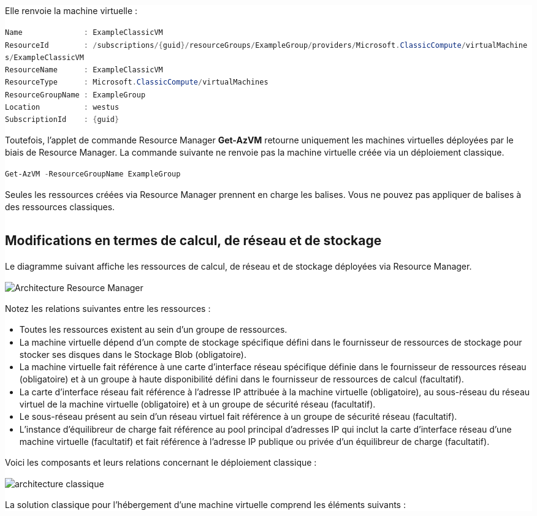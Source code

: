 Elle renvoie la machine virtuelle :

```powershell
Name              : ExampleClassicVM
ResourceId        : /subscriptions/{guid}/resourceGroups/ExampleGroup/providers/Microsoft.ClassicCompute/virtualMachines/ExampleClassicVM
ResourceName      : ExampleClassicVM
ResourceType      : Microsoft.ClassicCompute/virtualMachines
ResourceGroupName : ExampleGroup
Location          : westus
SubscriptionId    : {guid}
```

Toutefois, l’applet de commande Resource Manager **Get-AzVM** retourne uniquement les machines virtuelles déployées par le biais de Resource Manager. La commande suivante ne renvoie pas la machine virtuelle créée via un déploiement classique.

```powershell
Get-AzVM -ResourceGroupName ExampleGroup
```

Seules les ressources créées via Resource Manager prennent en charge les balises. Vous ne pouvez pas appliquer de balises à des ressources classiques.

## <a name="changes-for-compute-network-and-storage"></a>Modifications en termes de calcul, de réseau et de stockage

Le diagramme suivant affiche les ressources de calcul, de réseau et de stockage déployées via Resource Manager.

![Architecture Resource Manager](./media/deployment-models/arm_arch3.png)

Notez les relations suivantes entre les ressources :

* Toutes les ressources existent au sein d’un groupe de ressources.
* La machine virtuelle dépend d’un compte de stockage spécifique défini dans le fournisseur de ressources de stockage pour stocker ses disques dans le Stockage Blob (obligatoire).
* La machine virtuelle fait référence à une carte d’interface réseau spécifique définie dans le fournisseur de ressources réseau (obligatoire) et à un groupe à haute disponibilité défini dans le fournisseur de ressources de calcul (facultatif).
* La carte d’interface réseau fait référence à l’adresse IP attribuée à la machine virtuelle (obligatoire), au sous-réseau du réseau virtuel de la machine virtuelle (obligatoire) et à un groupe de sécurité réseau (facultatif).
* Le sous-réseau présent au sein d’un réseau virtuel fait référence à un groupe de sécurité réseau (facultatif).
* L’instance d’équilibreur de charge fait référence au pool principal d’adresses IP qui inclut la carte d’interface réseau d’une machine virtuelle (facultatif) et fait référence à l’adresse IP publique ou privée d’un équilibreur de charge (facultatif).

Voici les composants et leurs relations concernant le déploiement classique :

![architecture classique](./media/deployment-models/arm_arch1.png)

La solution classique pour l’hébergement d’une machine virtuelle comprend les éléments suivants :
